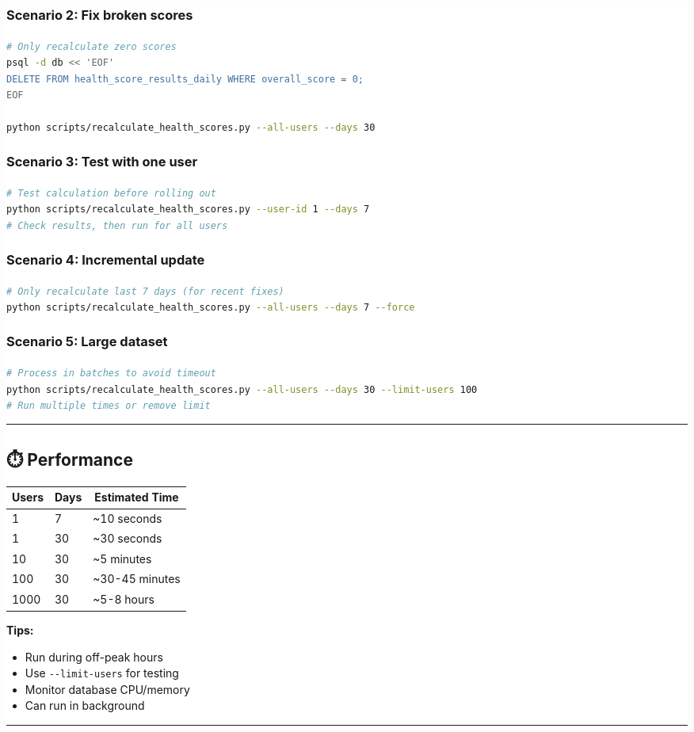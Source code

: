 ### Scenario 2: Fix broken scores
```bash
# Only recalculate zero scores
psql -d db << 'EOF'
DELETE FROM health_score_results_daily WHERE overall_score = 0;
EOF

python scripts/recalculate_health_scores.py --all-users --days 30
```

### Scenario 3: Test with one user
```bash
# Test calculation before rolling out
python scripts/recalculate_health_scores.py --user-id 1 --days 7
# Check results, then run for all users
```

### Scenario 4: Incremental update
```bash
# Only recalculate last 7 days (for recent fixes)
python scripts/recalculate_health_scores.py --all-users --days 7 --force
```

### Scenario 5: Large dataset
```bash
# Process in batches to avoid timeout
python scripts/recalculate_health_scores.py --all-users --days 30 --limit-users 100
# Run multiple times or remove limit
```

---

## ⏱️ Performance

| Users | Days | Estimated Time |
|-------|------|----------------|
| 1     | 7    | ~10 seconds    |
| 1     | 30   | ~30 seconds    |
| 10    | 30   | ~5 minutes     |
| 100   | 30   | ~30-45 minutes |
| 1000  | 30   | ~5-8 hours     |

**Tips:**
- Run during off-peak hours
- Use `--limit-users` for testing
- Monitor database CPU/memory
- Can run in background

---
